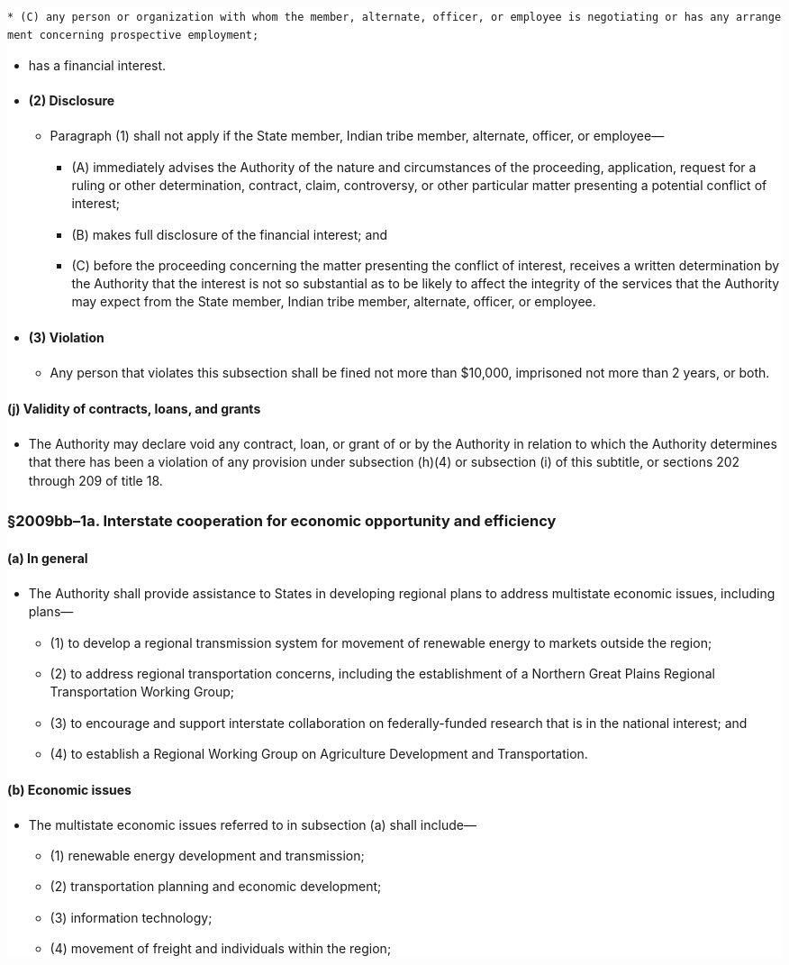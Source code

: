     * (C) any person or organization with whom the member, alternate, officer, or employee is negotiating or has any arrangement concerning prospective employment;


* has a financial interest.

* #### (2) Disclosure
  * Paragraph (1) shall not apply if the State member, Indian tribe member, alternate, officer, or employee—

    * (A) immediately advises the Authority of the nature and circumstances of the proceeding, application, request for a ruling or other determination, contract, claim, controversy, or other particular matter presenting a potential conflict of interest;

    * (B) makes full disclosure of the financial interest; and

    * (C) before the proceeding concerning the matter presenting the conflict of interest, receives a written determination by the Authority that the interest is not so substantial as to be likely to affect the integrity of the services that the Authority may expect from the State member, Indian tribe member, alternate, officer, or employee.

* #### (3) Violation
  * Any person that violates this subsection shall be fined not more than $10,000, imprisoned not more than 2 years, or both.

#### (j) Validity of contracts, loans, and grants
* The Authority may declare void any contract, loan, or grant of or by the Authority in relation to which the Authority determines that there has been a violation of any provision under subsection (h)(4) or subsection (i) of this subtitle, or sections 202 through 209 of title 18.

### §2009bb–1a. Interstate cooperation for economic opportunity and efficiency
#### (a) In general
* The Authority shall provide assistance to States in developing regional plans to address multistate economic issues, including plans—

  * (1) to develop a regional transmission system for movement of renewable energy to markets outside the region;

  * (2) to address regional transportation concerns, including the establishment of a Northern Great Plains Regional Transportation Working Group;

  * (3) to encourage and support interstate collaboration on federally-funded research that is in the national interest; and

  * (4) to establish a Regional Working Group on Agriculture Development and Transportation.

#### (b) Economic issues
* The multistate economic issues referred to in subsection (a) shall include—

  * (1) renewable energy development and transmission;

  * (2) transportation planning and economic development;

  * (3) information technology;

  * (4) movement of freight and individuals within the region;
